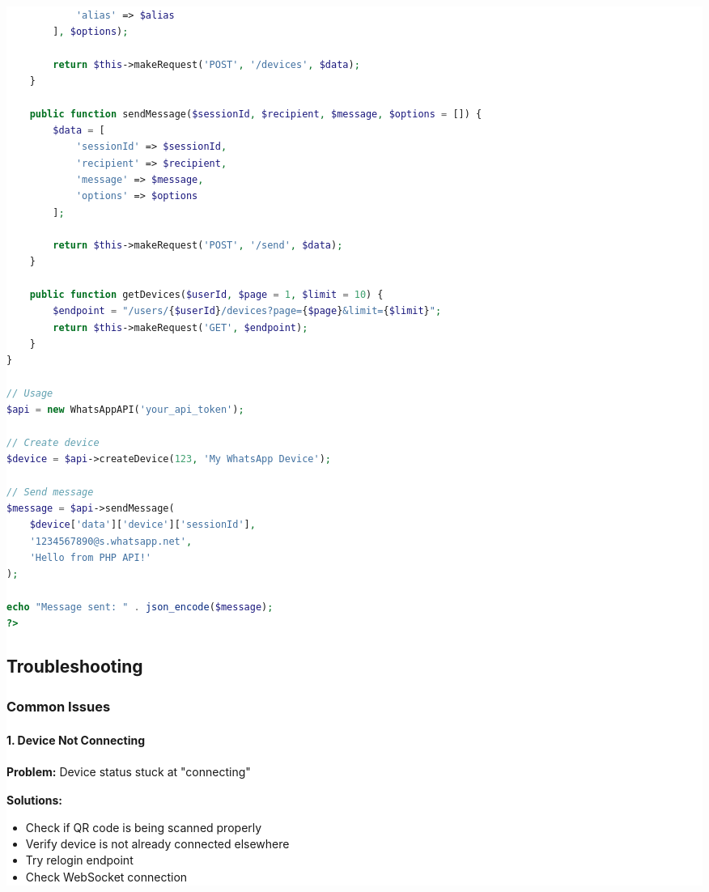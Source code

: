 ```php
            'alias' => $alias
        ], $options);

        return $this->makeRequest('POST', '/devices', $data);
    }

    public function sendMessage($sessionId, $recipient, $message, $options = []) {
        $data = [
            'sessionId' => $sessionId,
            'recipient' => $recipient,
            'message' => $message,
            'options' => $options
        ];

        return $this->makeRequest('POST', '/send', $data);
    }

    public function getDevices($userId, $page = 1, $limit = 10) {
        $endpoint = "/users/{$userId}/devices?page={$page}&limit={$limit}";
        return $this->makeRequest('GET', $endpoint);
    }
}

// Usage
$api = new WhatsAppAPI('your_api_token');

// Create device
$device = $api->createDevice(123, 'My WhatsApp Device');

// Send message
$message = $api->sendMessage(
    $device['data']['device']['sessionId'],
    '1234567890@s.whatsapp.net',
    'Hello from PHP API!'
);

echo "Message sent: " . json_encode($message);
?>
```

## Troubleshooting

### Common Issues

#### 1. Device Not Connecting

**Problem:** Device status stuck at "connecting"

**Solutions:**
- Check if QR code is being scanned properly
- Verify device is not already connected elsewhere
- Try relogin endpoint
- Check WebSocket connection
